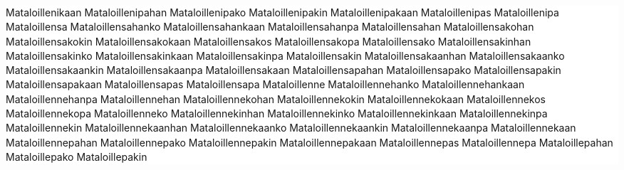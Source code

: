 Mataloillenikaan
Mataloillenipahan
Mataloillenipako
Mataloillenipakin
Mataloillenipakaan
Mataloillenipas
Mataloillenipa
Mataloillensa
Mataloillensahanko
Mataloillensahankaan
Mataloillensahanpa
Mataloillensahan
Mataloillensakohan
Mataloillensakokin
Mataloillensakokaan
Mataloillensakos
Mataloillensakopa
Mataloillensako
Mataloillensakinhan
Mataloillensakinko
Mataloillensakinkaan
Mataloillensakinpa
Mataloillensakin
Mataloillensakaanhan
Mataloillensakaanko
Mataloillensakaankin
Mataloillensakaanpa
Mataloillensakaan
Mataloillensapahan
Mataloillensapako
Mataloillensapakin
Mataloillensapakaan
Mataloillensapas
Mataloillensapa
Mataloillenne
Mataloillennehanko
Mataloillennehankaan
Mataloillennehanpa
Mataloillennehan
Mataloillennekohan
Mataloillennekokin
Mataloillennekokaan
Mataloillennekos
Mataloillennekopa
Mataloillenneko
Mataloillennekinhan
Mataloillennekinko
Mataloillennekinkaan
Mataloillennekinpa
Mataloillennekin
Mataloillennekaanhan
Mataloillennekaanko
Mataloillennekaankin
Mataloillennekaanpa
Mataloillennekaan
Mataloillennepahan
Mataloillennepako
Mataloillennepakin
Mataloillennepakaan
Mataloillennepas
Mataloillennepa
Mataloillepahan
Mataloillepako
Mataloillepakin